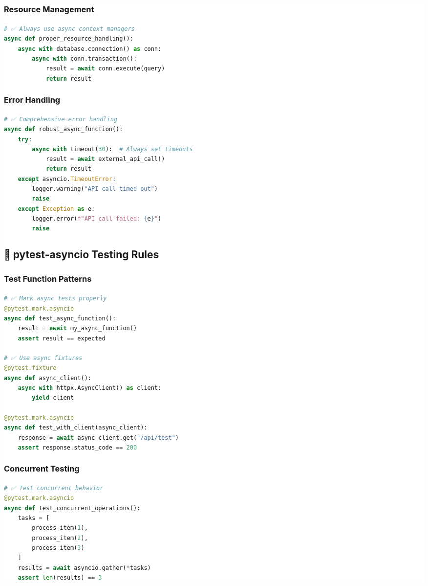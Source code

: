 ### Resource Management
```python
# ✅ Always use async context managers
async def proper_resource_handling():
    async with database.connection() as conn:
        async with conn.transaction():
            result = await conn.execute(query)
            return result
```

### Error Handling
```python
# ✅ Comprehensive error handling
async def robust_async_function():
    try:
        async with timeout(30):  # Always set timeouts
            result = await external_api_call()
            return result
    except asyncio.TimeoutError:
        logger.warning("API call timed out")
        raise
    except Exception as e:
        logger.error(f"API call failed: {e}")
        raise
```

## 🧪 pytest-asyncio Testing Rules

### Test Function Patterns
```python
# ✅ Mark async tests properly
@pytest.mark.asyncio
async def test_async_function():
    result = await my_async_function()
    assert result == expected

# ✅ Use async fixtures
@pytest.fixture
async def async_client():
    async with httpx.AsyncClient() as client:
        yield client

@pytest.mark.asyncio
async def test_with_client(async_client):
    response = await async_client.get("/api/test")
    assert response.status_code == 200
```

### Concurrent Testing
```python
# ✅ Test concurrent behavior
@pytest.mark.asyncio
async def test_concurrent_operations():
    tasks = [
        process_item(1),
        process_item(2),
        process_item(3)
    ]
    results = await asyncio.gather(*tasks)
    assert len(results) == 3
```
